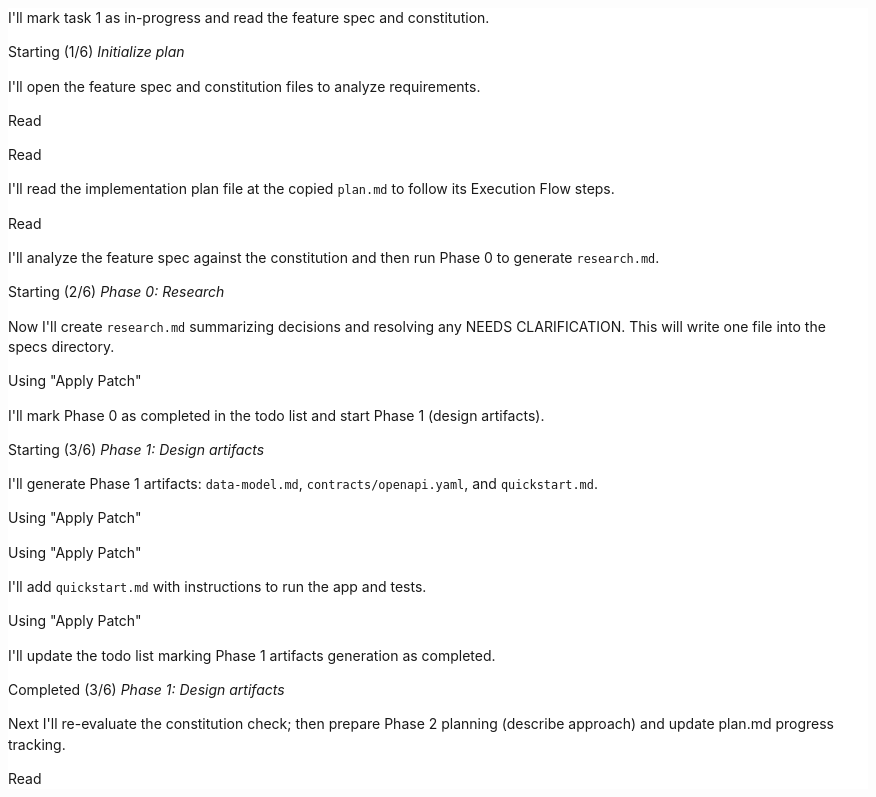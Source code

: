 I'll mark task 1 as in-progress and read the feature spec and constitution. 

Starting (1/6) *Initialize plan*

I'll open the feature spec and constitution files to analyze requirements. 

Read [](file:///Users/jim/Desktop/genai/hello_spec_kit/specs/001-simple-web-application/spec.md)

Read [](file:///Users/jim/Desktop/genai/hello_spec_kit/.specify/memory/constitution.md)

I'll read the implementation plan file at the copied `plan.md` to follow its Execution Flow steps. 

Read [](file:///Users/jim/Desktop/genai/hello_spec_kit/specs/001-simple-web-application/plan.md)

I'll analyze the feature spec against the constitution and then run Phase 0 to generate `research.md`. 

Starting (2/6) *Phase 0: Research*

Now I'll create `research.md` summarizing decisions and resolving any NEEDS CLARIFICATION. This will write one file into the specs directory. 

Using "Apply Patch"


```

```
I'll mark Phase 0 as completed in the todo list and start Phase 1 (design artifacts). 

Starting (3/6) *Phase 1: Design artifacts*

I'll generate Phase 1 artifacts: `data-model.md`, `contracts/openapi.yaml`, and `quickstart.md`. 

Using "Apply Patch"


```

```


Using "Apply Patch"


```

```
I'll add `quickstart.md` with instructions to run the app and tests. 

Using "Apply Patch"


```

```
I'll update the todo list marking Phase 1 artifacts generation as completed. 

Completed (3/6) *Phase 1: Design artifacts*

Next I'll re-evaluate the constitution check; then prepare Phase 2 planning (describe approach) and update plan.md progress tracking. 

Read [](file:///Users/jim/Desktop/genai/hello_spec_kit/specs/001-simple-web-application/plan.md)
